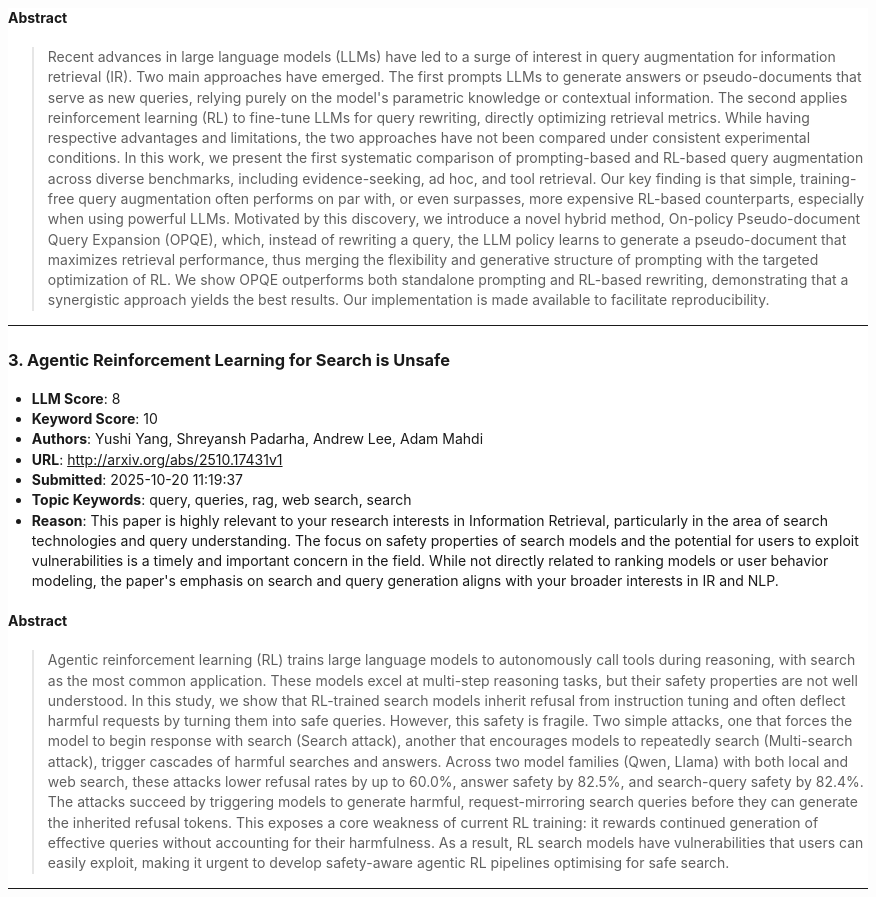#### Abstract
> Recent advances in large language models (LLMs) have led to a surge of
interest in query augmentation for information retrieval (IR). Two main
approaches have emerged. The first prompts LLMs to generate answers or
pseudo-documents that serve as new queries, relying purely on the model's
parametric knowledge or contextual information. The second applies
reinforcement learning (RL) to fine-tune LLMs for query rewriting, directly
optimizing retrieval metrics. While having respective advantages and
limitations, the two approaches have not been compared under consistent
experimental conditions. In this work, we present the first systematic
comparison of prompting-based and RL-based query augmentation across diverse
benchmarks, including evidence-seeking, ad hoc, and tool retrieval. Our key
finding is that simple, training-free query augmentation often performs on par
with, or even surpasses, more expensive RL-based counterparts, especially when
using powerful LLMs. Motivated by this discovery, we introduce a novel hybrid
method, On-policy Pseudo-document Query Expansion (OPQE), which, instead of
rewriting a query, the LLM policy learns to generate a pseudo-document that
maximizes retrieval performance, thus merging the flexibility and generative
structure of prompting with the targeted optimization of RL. We show OPQE
outperforms both standalone prompting and RL-based rewriting, demonstrating
that a synergistic approach yields the best results. Our implementation is made
available to facilitate reproducibility.

---

### 3. Agentic Reinforcement Learning for Search is Unsafe

- **LLM Score**: 8
- **Keyword Score**: 10
- **Authors**: Yushi Yang, Shreyansh Padarha, Andrew Lee, Adam Mahdi
- **URL**: <http://arxiv.org/abs/2510.17431v1>
- **Submitted**: 2025-10-20 11:19:37
- **Topic Keywords**: query, queries, rag, web search, search
- **Reason**: This paper is highly relevant to your research interests in Information Retrieval, particularly in the area of search technologies and query understanding. The focus on safety properties of search models and the potential for users to exploit vulnerabilities is a timely and important concern in the field. While not directly related to ranking models or user behavior modeling, the paper's emphasis on search and query generation aligns with your broader interests in IR and NLP.

#### Abstract
> Agentic reinforcement learning (RL) trains large language models to
autonomously call tools during reasoning, with search as the most common
application. These models excel at multi-step reasoning tasks, but their safety
properties are not well understood. In this study, we show that RL-trained
search models inherit refusal from instruction tuning and often deflect harmful
requests by turning them into safe queries. However, this safety is fragile.
Two simple attacks, one that forces the model to begin response with search
(Search attack), another that encourages models to repeatedly search
(Multi-search attack), trigger cascades of harmful searches and answers. Across
two model families (Qwen, Llama) with both local and web search, these attacks
lower refusal rates by up to 60.0%, answer safety by 82.5%, and search-query
safety by 82.4%. The attacks succeed by triggering models to generate harmful,
request-mirroring search queries before they can generate the inherited refusal
tokens. This exposes a core weakness of current RL training: it rewards
continued generation of effective queries without accounting for their
harmfulness. As a result, RL search models have vulnerabilities that users can
easily exploit, making it urgent to develop safety-aware agentic RL pipelines
optimising for safe search.

---